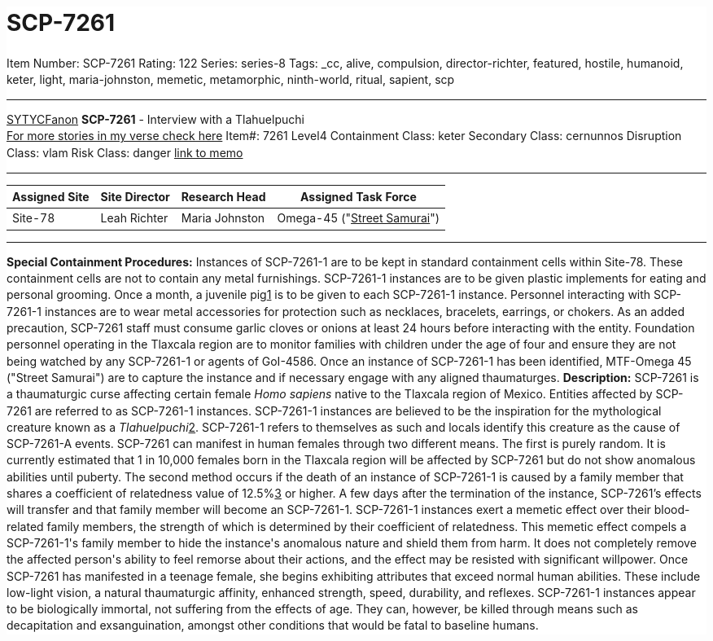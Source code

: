 # SCP-7261
Item Number: SCP-7261
Rating: 122
Series: series-8
Tags: _cc, alive, compulsion, director-richter, featured, hostile, humanoid, keter, light, maria-johnston, memetic, metamorphic, ninth-world, ritual, sapient, scp

---

[SYTYCFanon](javascript:;)
**SCP-7261** \- Interview with a Tlahuelpuchi  
[For more stories in my verse check here](https://scp-wiki.wikidot.com/sytycfanon)
Item#: 7261
Level4
Containment Class:
keter
Secondary Class:
cernunnos
Disruption Class:
vlam
Risk Class:
danger
[link to memo](/classification-committee-memo)  

* * *
**Assigned Site** | **Site Director** | **Research Head** | **Assigned Task Force**  
---|---|---|---  
Site-78 | Leah Richter | Maria Johnston | Omega-45 ("[Street Samurai](https://scp-wiki.wikidot.com/scp-6952)")  
* * *
**Special Containment Procedures:** Instances of SCP-7261-1 are to be kept in standard containment cells within Site-78. These containment cells are not to contain any metal furnishings. SCP-7261-1 instances are to be given plastic implements for eating and personal grooming. Once a month, a juvenile pig[1](javascript:;) is to be given to each SCP-7261-1 instance. Personnel interacting with SCP-7261-1 instances are to wear metal accessories for protection such as necklaces, bracelets, earrings, or chokers. As an added precaution, SCP-7261 staff must consume garlic cloves or onions at least 24 hours before interacting with the entity.
Foundation personnel operating in the Tlaxcala region are to monitor families with children under the age of four and ensure they are not being watched by any SCP-7261-1 or agents of GoI-4586. Once an instance of SCP-7261-1 has been identified, MTF-Omega 45 ("Street Samurai") are to capture the instance and if necessary engage with any aligned thaumaturges.
**Description:** SCP-7261 is a thaumaturgic curse affecting certain female _Homo sapiens_ native to the Tlaxcala region of Mexico. Entities affected by SCP-7261 are referred to as SCP-7261-1 instances. SCP-7261-1 instances are believed to be the inspiration for the mythological creature known as a _Tlahuelpuchi_[2](javascript:;). SCP-7261-1 refers to themselves as such and locals identify this creature as the cause of SCP-7261-A events.
SCP-7261 can manifest in human females through two different means. The first is purely random. It is currently estimated that 1 in 10,000 females born in the Tlaxcala region will be affected by SCP-7261 but do not show anomalous abilities until puberty.
The second method occurs if the death of an instance of SCP-7261-1 is caused by a family member that shares a coefficient of relatedness value of 12.5%[3](javascript:;) or higher. A few days after the termination of the instance, SCP-7261’s effects will transfer and that family member will become an SCP-7261-1.
SCP-7261-1 instances exert a memetic effect over their blood-related family members, the strength of which is determined by their coefficient of relatedness. This memetic effect compels a SCP-7261-1's family member to hide the instance's anomalous nature and shield them from harm. It does not completely remove the affected person's ability to feel remorse about their actions, and the effect may be resisted with significant willpower.
Once SCP-7261 has manifested in a teenage female, she begins exhibiting attributes that exceed normal human abilities. These include low-light vision, a natural thaumaturgic affinity, enhanced strength, speed, durability, and reflexes. SCP-7261-1 instances appear to be biologically immortal, not suffering from the effects of age. They can, however, be killed through means such as decapitation and exsanguination, amongst other conditions that would be fatal to baseline humans.
